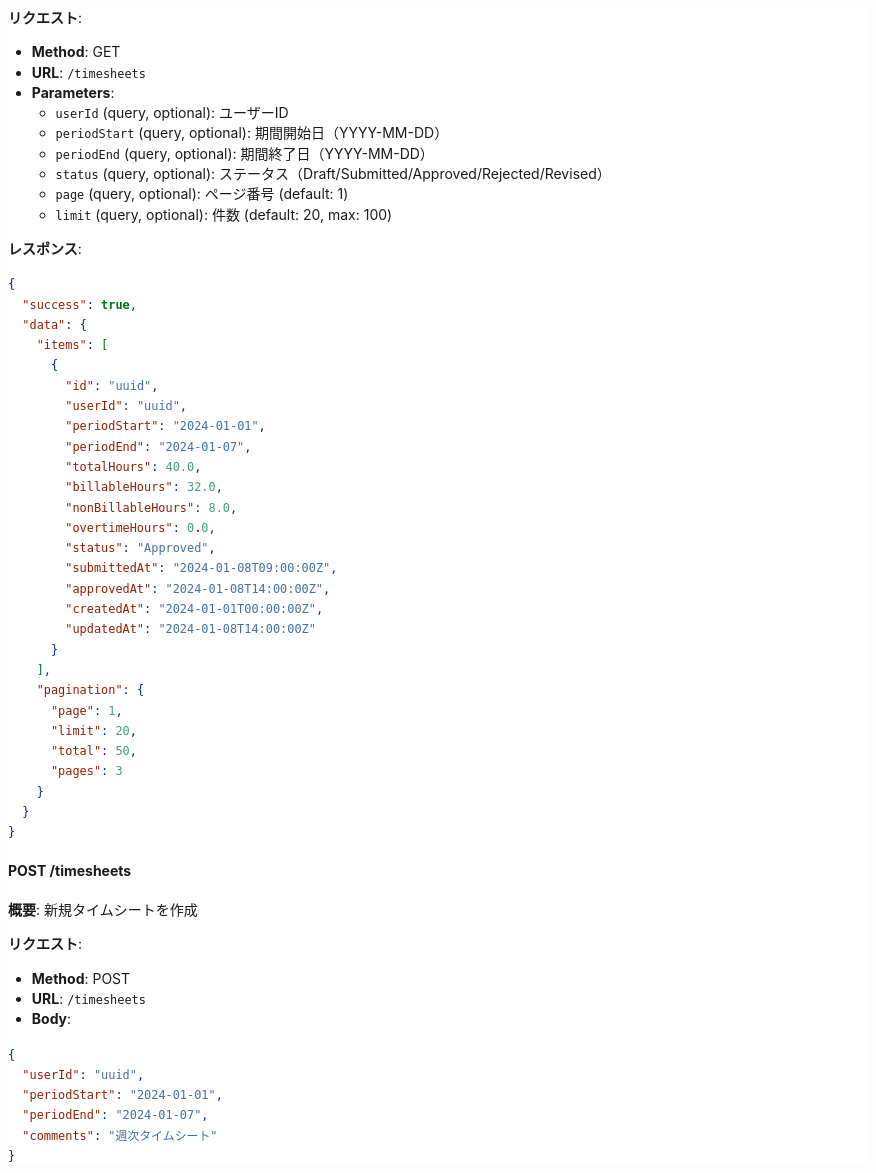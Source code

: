 **リクエスト**:
- **Method**: GET
- **URL**: `/timesheets`
- **Parameters**:
  - `userId` (query, optional): ユーザーID
  - `periodStart` (query, optional): 期間開始日（YYYY-MM-DD）
  - `periodEnd` (query, optional): 期間終了日（YYYY-MM-DD）
  - `status` (query, optional): ステータス（Draft/Submitted/Approved/Rejected/Revised）
  - `page` (query, optional): ページ番号 (default: 1)
  - `limit` (query, optional): 件数 (default: 20, max: 100)

**レスポンス**:
```json
{
  "success": true,
  "data": {
    "items": [
      {
        "id": "uuid",
        "userId": "uuid",
        "periodStart": "2024-01-01",
        "periodEnd": "2024-01-07",
        "totalHours": 40.0,
        "billableHours": 32.0,
        "nonBillableHours": 8.0,
        "overtimeHours": 0.0,
        "status": "Approved",
        "submittedAt": "2024-01-08T09:00:00Z",
        "approvedAt": "2024-01-08T14:00:00Z",
        "createdAt": "2024-01-01T00:00:00Z",
        "updatedAt": "2024-01-08T14:00:00Z"
      }
    ],
    "pagination": {
      "page": 1,
      "limit": 20,
      "total": 50,
      "pages": 3
    }
  }
}
```

#### POST /timesheets
**概要**: 新規タイムシートを作成

**リクエスト**:
- **Method**: POST
- **URL**: `/timesheets`
- **Body**:
```json
{
  "userId": "uuid",
  "periodStart": "2024-01-01",
  "periodEnd": "2024-01-07",
  "comments": "週次タイムシート"
}
```
